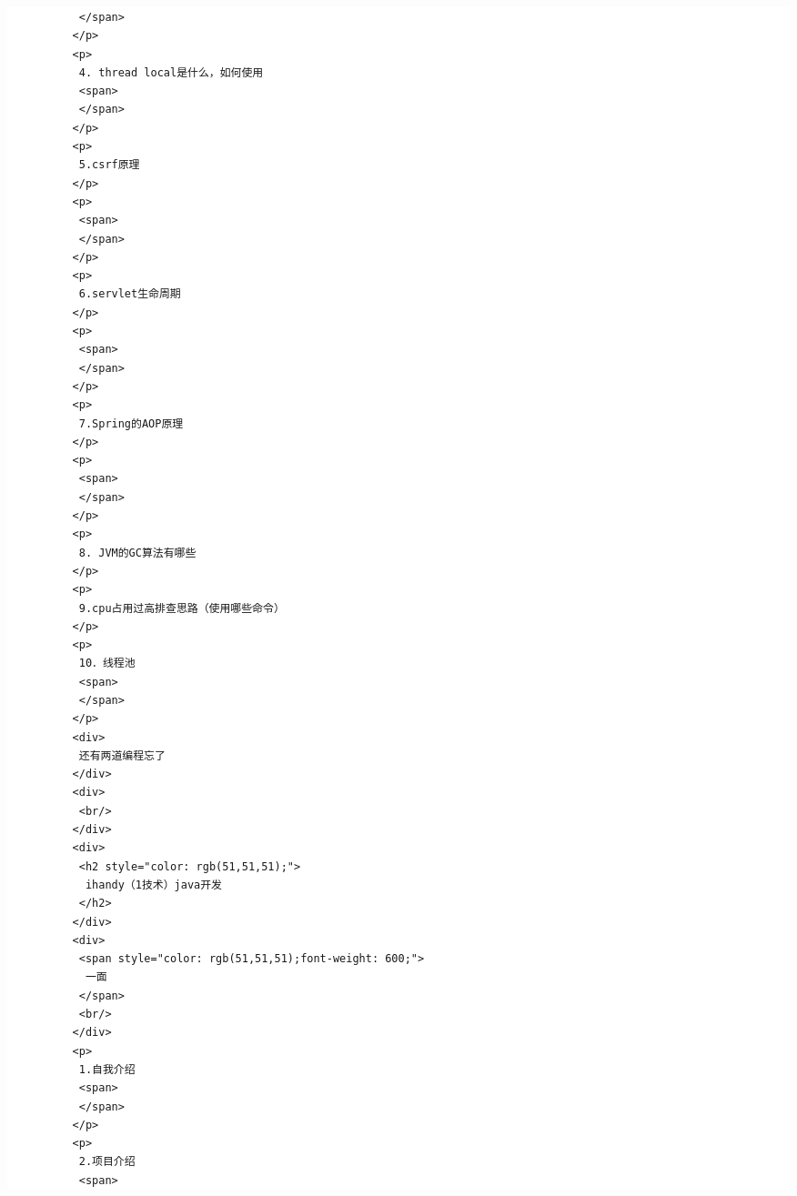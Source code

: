                </span>
              </p>
              <p>
               4. thread local是什么，如何使用
               <span>
               </span>
              </p>
              <p>
               5.csrf原理
              </p>
              <p>
               <span>
               </span>
              </p>
              <p>
               6.servlet生命周期
              </p>
              <p>
               <span>
               </span>
              </p>
              <p>
               7.Spring的AOP原理
              </p>
              <p>
               <span>
               </span>
              </p>
              <p>
               8. JVM的GC算法有哪些
              </p>
              <p>
               9.cpu占用过高排查思路（使用哪些命令）
              </p>
              <p>
               10．线程池
               <span>
               </span>
              </p>
              <div>
               还有两道编程忘了
              </div>
              <div>
               <br/>
              </div>
              <div>
               <h2 style="color: rgb(51,51,51);">
                ihandy（1技术）java开发
               </h2>
              </div>
              <div>
               <span style="color: rgb(51,51,51);font-weight: 600;">
                一面
               </span>
               <br/>
              </div>
              <p>
               1.自我介绍
               <span>
               </span>
              </p>
              <p>
               2.项目介绍
               <span>